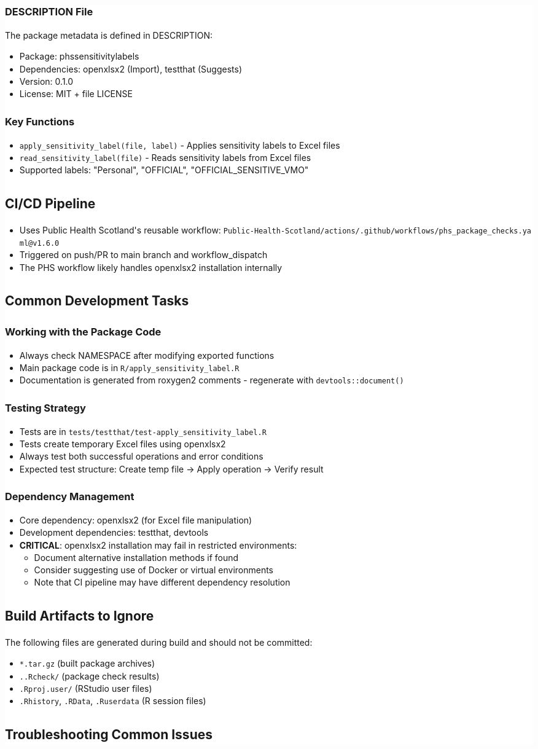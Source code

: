 ### DESCRIPTION File
The package metadata is defined in DESCRIPTION:
- Package: phssensitivitylabels
- Dependencies: openxlsx2 (Import), testthat (Suggests)
- Version: 0.1.0
- License: MIT + file LICENSE

### Key Functions
- `apply_sensitivity_label(file, label)` - Applies sensitivity labels to Excel files
- `read_sensitivity_label(file)` - Reads sensitivity labels from Excel files
- Supported labels: "Personal", "OFFICIAL", "OFFICIAL_SENSITIVE_VMO"

## CI/CD Pipeline
- Uses Public Health Scotland's reusable workflow: `Public-Health-Scotland/actions/.github/workflows/phs_package_checks.yaml@v1.6.0`
- Triggered on push/PR to main branch and workflow_dispatch
- The PHS workflow likely handles openxlsx2 installation internally

## Common Development Tasks

### Working with the Package Code
- Always check NAMESPACE after modifying exported functions
- Main package code is in `R/apply_sensitivity_label.R`
- Documentation is generated from roxygen2 comments - regenerate with `devtools::document()`

### Testing Strategy
- Tests are in `tests/testthat/test-apply_sensitivity_label.R`
- Tests create temporary Excel files using openxlsx2
- Always test both successful operations and error conditions
- Expected test structure: Create temp file → Apply operation → Verify result

### Dependency Management
- Core dependency: openxlsx2 (for Excel file manipulation)
- Development dependencies: testthat, devtools
- **CRITICAL**: openxlsx2 installation may fail in restricted environments:
  - Document alternative installation methods if found
  - Consider suggesting use of Docker or virtual environments
  - Note that CI pipeline may have different dependency resolution

## Build Artifacts to Ignore
The following files are generated during build and should not be committed:
- `*.tar.gz` (built package archives)
- `..Rcheck/` (package check results)
- `.Rproj.user/` (RStudio user files)
- `.Rhistory`, `.RData`, `.Ruserdata` (R session files)

## Troubleshooting Common Issues
